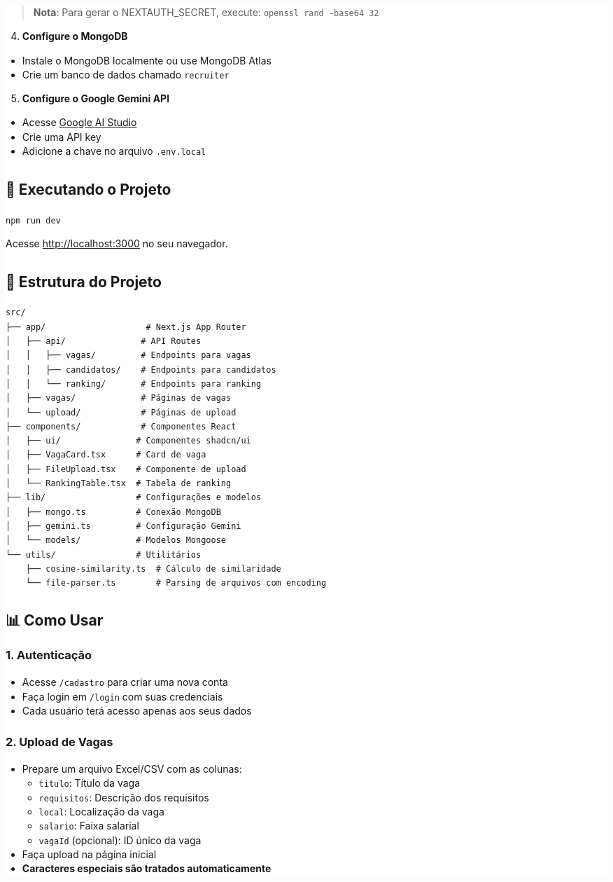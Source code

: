 > **Nota**: Para gerar o NEXTAUTH_SECRET, execute: `openssl rand -base64 32`

4. **Configure o MongoDB**
- Instale o MongoDB localmente ou use MongoDB Atlas
- Crie um banco de dados chamado `recruiter`

5. **Configure o Google Gemini API**
- Acesse [Google AI Studio](https://makersuite.google.com/app/apikey)
- Crie uma API key
- Adicione a chave no arquivo `.env.local`

## 🚀 Executando o Projeto

```bash
npm run dev
```

Acesse [http://localhost:3000](http://localhost:3000) no seu navegador.

## 📁 Estrutura do Projeto

```
src/
├── app/                    # Next.js App Router
│   ├── api/               # API Routes
│   │   ├── vagas/         # Endpoints para vagas
│   │   ├── candidatos/    # Endpoints para candidatos
│   │   └── ranking/       # Endpoints para ranking
│   ├── vagas/             # Páginas de vagas
│   └── upload/            # Páginas de upload
├── components/            # Componentes React
│   ├── ui/               # Componentes shadcn/ui
│   ├── VagaCard.tsx      # Card de vaga
│   ├── FileUpload.tsx    # Componente de upload
│   └── RankingTable.tsx  # Tabela de ranking
├── lib/                  # Configurações e modelos
│   ├── mongo.ts          # Conexão MongoDB
│   ├── gemini.ts         # Configuração Gemini
│   └── models/           # Modelos Mongoose
└── utils/                # Utilitários
    ├── cosine-similarity.ts  # Cálculo de similaridade
    └── file-parser.ts        # Parsing de arquivos com encoding
```

## 📊 Como Usar

### 1. Autenticação
- Acesse `/cadastro` para criar uma nova conta
- Faça login em `/login` com suas credenciais
- Cada usuário terá acesso apenas aos seus dados

### 2. Upload de Vagas
- Prepare um arquivo Excel/CSV com as colunas:
  - `titulo`: Título da vaga
  - `requisitos`: Descrição dos requisitos
  - `local`: Localização da vaga
  - `salario`: Faixa salarial
  - `vagaId` (opcional): ID único da vaga
- Faça upload na página inicial
- **Caracteres especiais são tratados automaticamente**

